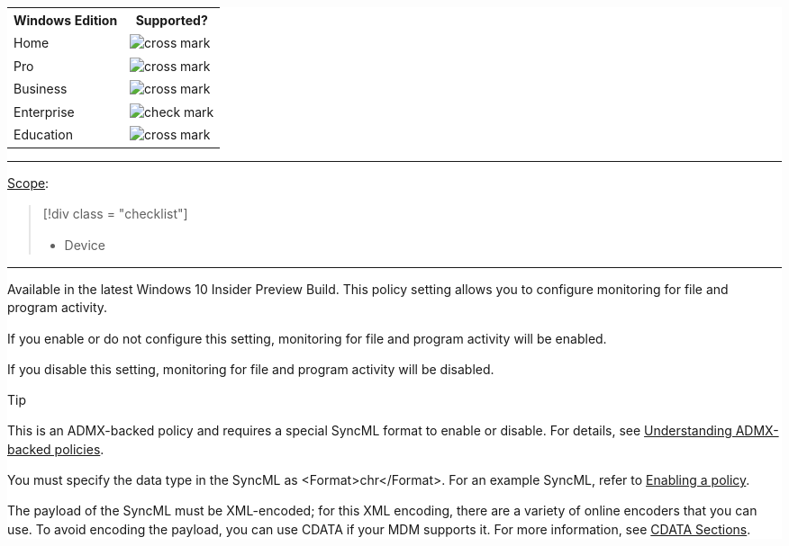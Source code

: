 
<table>
<tr>
    <th>Windows Edition</th>
    <th>Supported?</th>
</tr>
<tr>
    <td>Home</td>
    <td><img src="images/crossmark.png" alt="cross mark" /></td>
</tr>
<tr>
    <td>Pro</td>
    <td><img src="images/crossmark.png" alt="cross mark" /></td>
</tr>
<tr>
    <td>Business</td>
    <td><img src="images/crossmark.png" alt="cross mark" /></td>
</tr>
<tr>
    <td>Enterprise</td>
    <td><img src="images/checkmark.png" alt="check mark" /></td>
</tr>
<tr>
    <td>Education</td>
    <td><img src="images/crossmark.png" alt="cross mark" /></td>
</tr>
</table>


<hr/>


[Scope](./policy-configuration-service-provider.md#policy-scope):

> [!div class = "checklist"]
> * Device

<hr/>



Available in the latest Windows 10 Insider Preview Build. This policy setting allows you to configure monitoring for file and program activity.

If you enable or do not configure this setting, monitoring for file and program activity will be enabled.

If you disable this setting, monitoring for file and program activity will be disabled.


> [!TIP]
> This is an ADMX-backed policy and requires a special SyncML format to enable or disable. For details, see [Understanding ADMX-backed policies](./understanding-admx-backed-policies.md).
> 
> You must specify the data type in the SyncML as &lt;Format&gt;chr&lt;/Format&gt;. For an example SyncML, refer to [Enabling a policy](./understanding-admx-backed-policies.md#enabling-a-policy).
> 
> The payload of the SyncML must be XML-encoded; for this XML encoding, there are a variety of online encoders that you can use. To avoid encoding the payload, you can use CDATA if your MDM supports it. For more information, see [CDATA Sections](http://www.w3.org/TR/REC-xml/#sec-cdata-sect).
